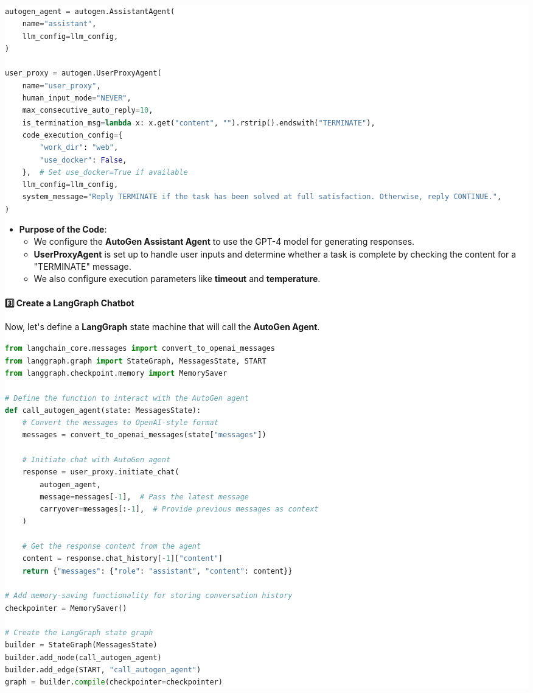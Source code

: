 ```python
autogen_agent = autogen.AssistantAgent(
    name="assistant",
    llm_config=llm_config,
)

user_proxy = autogen.UserProxyAgent(
    name="user_proxy",
    human_input_mode="NEVER",
    max_consecutive_auto_reply=10,
    is_termination_msg=lambda x: x.get("content", "").rstrip().endswith("TERMINATE"),
    code_execution_config={
        "work_dir": "web",
        "use_docker": False,
    },  # Set use_docker=True if available
    llm_config=llm_config,
    system_message="Reply TERMINATE if the task has been solved at full satisfaction. Otherwise, reply CONTINUE.",
)
```

- **Purpose of the Code**:
  - We configure the **AutoGen Assistant Agent** to use the GPT-4 model for generating responses.
  - **UserProxyAgent** is set up to handle user inputs and determine whether a task is complete by checking the content for a "TERMINATE" message.
  - We also configure execution parameters like **timeout** and **temperature**.

#### 3️⃣ Create a LangGraph Chatbot

Now, let's define a **LangGraph** state machine that will call the **AutoGen Agent**.

```python
from langchain_core.messages import convert_to_openai_messages
from langgraph.graph import StateGraph, MessagesState, START
from langgraph.checkpoint.memory import MemorySaver

# Define the function to interact with the AutoGen agent
def call_autogen_agent(state: MessagesState):
    # Convert the messages to OpenAI-style format
    messages = convert_to_openai_messages(state["messages"])
    
    # Initiate chat with AutoGen agent
    response = user_proxy.initiate_chat(
        autogen_agent,
        message=messages[-1],  # Pass the latest message
        carryover=messages[:-1],  # Provide previous messages as context
    )
    
    # Get the response content from the agent
    content = response.chat_history[-1]["content"]
    return {"messages": {"role": "assistant", "content": content}}

# Add memory-saving functionality for storing conversation history
checkpointer = MemorySaver()

# Create the LangGraph state graph
builder = StateGraph(MessagesState)
builder.add_node(call_autogen_agent)
builder.add_edge(START, "call_autogen_agent")
graph = builder.compile(checkpointer=checkpointer)
```
